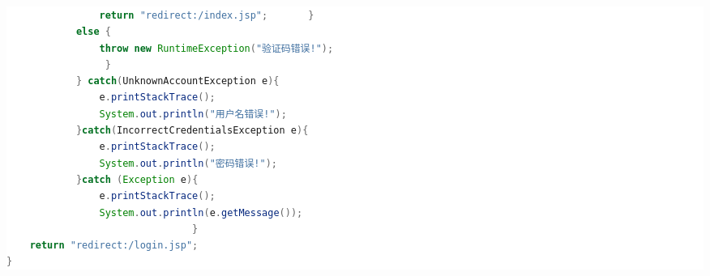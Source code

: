 ```java
                return "redirect:/index.jsp";       }
            else {
                throw new RuntimeException("验证码错误!");
                 }
            } catch(UnknownAccountException e){
                e.printStackTrace();
                System.out.println("用户名错误!");
            }catch(IncorrectCredentialsException e){
                e.printStackTrace();
                System.out.println("密码错误!");
            }catch (Exception e){
                e.printStackTrace();
                System.out.println(e.getMessage());
                                }
    return "redirect:/login.jsp";
}
```

